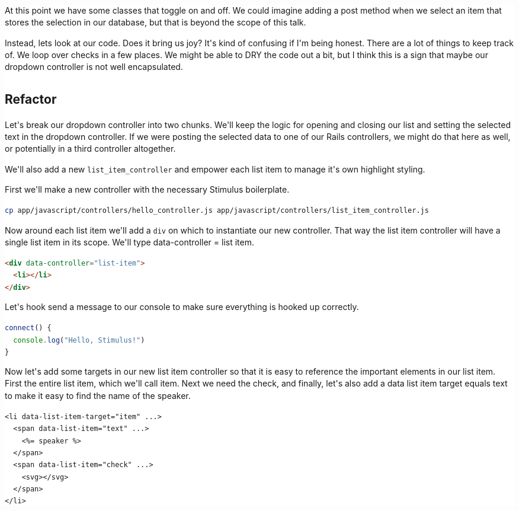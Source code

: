 At this point we have some classes that toggle on and off. We could imagine adding a post method when we select an item that stores the selection in our database, but that is beyond the scope of this talk.

Instead, lets look at our code. Does it bring us joy? It's kind of confusing if I'm being honest. There are a lot of things to keep track of. We loop over checks in a few places. We might be able to DRY the code out a bit, but I think this is a sign that maybe our dropdown controller is not well encapsulated.

## Refactor

Let's break our dropdown controller into two chunks. We'll keep the logic for opening and closing our list and setting the selected text in the dropdown controller. If we were posting the selected data to one of our Rails controllers, we might do that here as well, or potentially in a third controller altogether.

We'll also add a new `list_item_controller` and empower each list item to manage it's own highlight styling.

First we'll make a new controller with the necessary Stimulus boilerplate.
```bash
cp app/javascript/controllers/hello_controller.js app/javascript/controllers/list_item_controller.js
```

Now around each list item we'll add a `div` on which to instantiate our new controller. That way the list item controller will have a single list item in its scope. We'll type data-controller = list item.
```html
<div data-controller="list-item">
  <li></li>
</div>
```

Let's hook send a message to our console to make sure everything is hooked up correctly.
```javascript
connect() {
  console.log("Hello, Stimulus!")
}
```

Now let's add some targets in our new list item controller so that it is easy to reference the important elements in our list item. First the entire list item, which we'll call item. Next we need the check, and finally, let's also add a data list item target equals text to make it easy to find the name of the speaker.
```erb
<li data-list-item-target="item" ...>
  <span data-list-item="text" ...>
    <%= speaker %>
  </span>
  <span data-list-item="check" ...>
    <svg></svg>
  </span>
</li>
```
